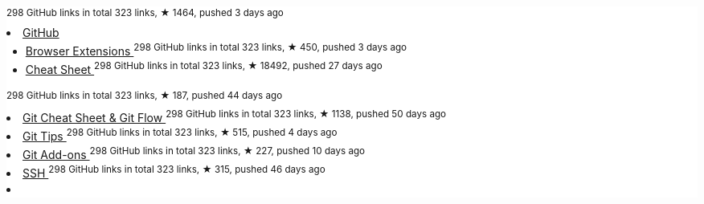   <sup>
   298 GitHub links in total 323 links, &#9733 1464, pushed 3 days ago
  </sup>
 </li>
 <li>
  <a href="https://github.com/phillipadsmith/awesome-github">
   GitHub
  </a>
  <ul>
   <li>
    <a href="https://github.com/stefanbuck/awesome-browser-extensions-for-github">
     Browser Extensions
    </a>
    <sup>
     298 GitHub links in total 323 links, &#9733 450, pushed 3 days ago
    </sup>
   </li>
   <li>
    <a href="https://github.com/tiimgreen/github-cheat-sheet">
     Cheat Sheet
    </a>
    <sup>
     298 GitHub links in total 323 links, &#9733 18492, pushed 27 days ago
    </sup>
   </li>
  </ul>
  <sup>
   298 GitHub links in total 323 links, &#9733 187, pushed 44 days ago
  </sup>
 </li>
 <li>
  <a href="https://github.com/arslanbilal/git-cheat-sheet">
   Git Cheat Sheet & Git Flow
  </a>
  <sup>
   298 GitHub links in total 323 links, &#9733 1138, pushed 50 days ago
  </sup>
 </li>
 <li>
  <a href="https://github.com/git-tips/tips">
   Git Tips
  </a>
  <sup>
   298 GitHub links in total 323 links, &#9733 515, pushed 4 days ago
  </sup>
 </li>
 <li>
  <a href="https://github.com/stevemao/awesome-git-addons">
   Git Add-ons
  </a>
  <sup>
   298 GitHub links in total 323 links, &#9733 227, pushed 10 days ago
  </sup>
 </li>
 <li>
  <a href="https://github.com/moul/awesome-ssh">
   SSH
  </a>
  <sup>
   298 GitHub links in total 323 links, &#9733 315, pushed 46 days ago
  </sup>
 </li>
 <li>
  <a href="https://github.com/httpsGithubParty/FOSS-for-Dev">